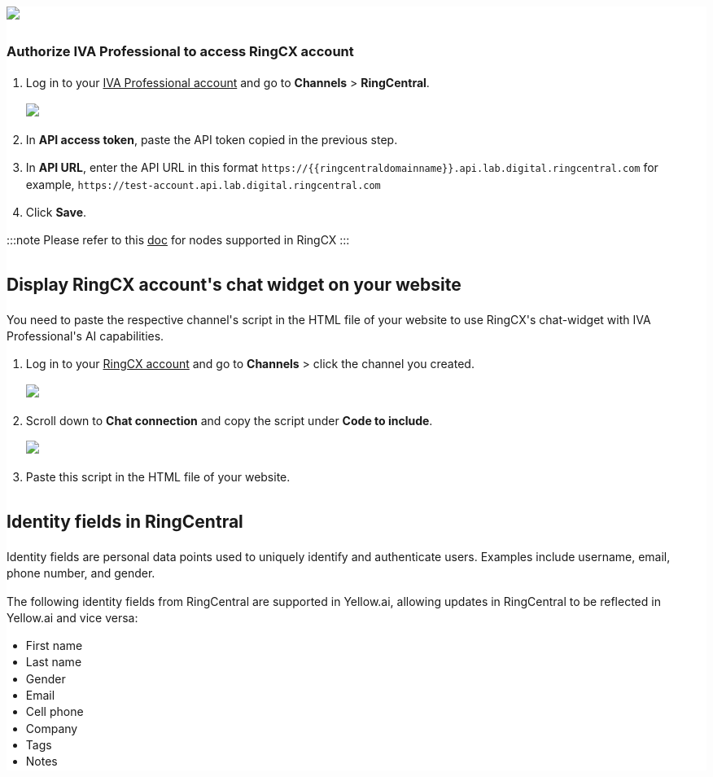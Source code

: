   ![](https://i.imgur.com/AWtTFTR.png)


   
### Authorize IVA Professional to access RingCX account

1. Log in to your [IVA Professional account](https://cloud.yellow.ai) and go to **Channels** > **RingCentral**.

   ![](https://i.imgur.com/76Bmw03.png)

2. In **API access token**, paste the API token copied in the previous step.
3. In **API URL**, enter the API URL in this format `https://{{ringcentraldomainname}}.api.lab.digital.ringcentral.com` for example, `https://test-account.api.lab.digital.ringcentral.com`
4. Click **Save**.

:::note
Please refer to this [doc](https://developers.ringcentral.com/engage/digital/guide/interactions/structured-messages#channel-capabilities) for nodes supported in RingCX
:::

## Display RingCX account's chat widget on your website

You need to paste the respective channel's script in the HTML file of your website to use RingCX's chat-widget with IVA Professional's AI capabilities.

1. Log in to your [RingCX account](https://engage.ringcentral.com/) and go to **Channels** > click the channel you created.

   ![](https://i.imgur.com/WeP8fsW.png)

2. Scroll down to **Chat connection** and copy the script under **Code to include**.

   ![](https://i.imgur.com/5Agip5T.png)
3. Paste this script in the HTML file of your website.





## Identity fields in RingCentral



Identity fields are personal data points used to uniquely identify and authenticate users. Examples include username, email, phone number, and gender.

The following identity fields from RingCentral are supported in Yellow.ai, allowing updates in RingCentral to be reflected in Yellow.ai and vice versa:

- First name
- Last name
- Gender
- Email
- Cell phone
- Company
- Tags
- Notes

